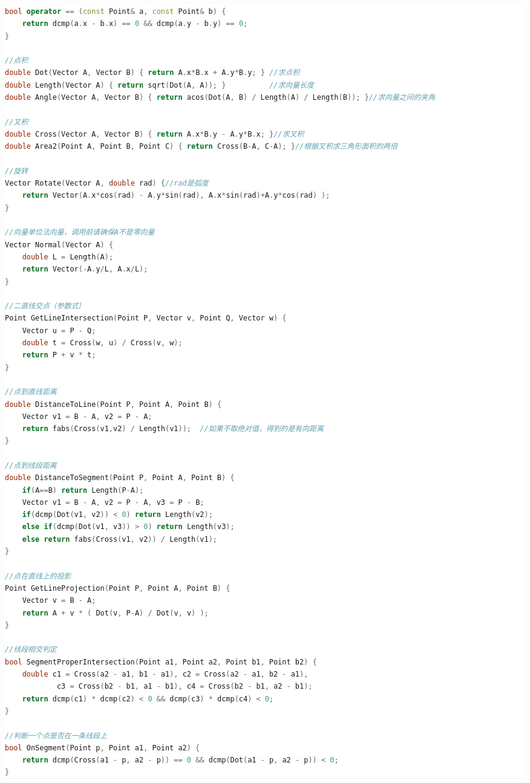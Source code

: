 ```c++  
bool operator == (const Point& a, const Point& b) {
	return dcmp(a.x - b.x) == 0 && dcmp(a.y - b.y) == 0;
}
 
//点积 
double Dot(Vector A, Vector B) { return A.x*B.x + A.y*B.y; } //求点积 
double Length(Vector A) { return sqrt(Dot(A, A)); }			 //求向量长度 
double Angle(Vector A, Vector B) { return acos(Dot(A, B) / Length(A) / Length(B)); }//求向量之间的夹角 
 
//叉积 
double Cross(Vector A, Vector B) { return A.x*B.y - A.y*B.x; }//求叉积 
double Area2(Point A, Point B, Point C) { return Cross(B-A, C-A); }//根据叉积求三角形面积的两倍 
 
//旋转 
Vector Rotate(Vector A, double rad) {//rad是弧度 
	return Vector(A.x*cos(rad) - A.y*sin(rad), A.x*sin(rad)+A.y*cos(rad) );
} 
 
//向量单位法向量，调用前请确保A不是零向量 
Vector Normal(Vector A) {  
    double L = Length(A);  
    return Vector(-A.y/L, A.x/L);  
}
 
//二直线交点（参数式） 
Point GetLineIntersection(Point P, Vector v, Point Q, Vector w) {
	Vector u = P - Q;
	double t = Cross(w, u) / Cross(v, w);
	return P + v * t;
} 
 
//点到直线距离  
double DistanceToLine(Point P, Point A, Point B) {  
    Vector v1 = B - A, v2 = P - A;  
    return fabs(Cross(v1,v2) / Length(v1));  //如果不取绝对值，得到的是有向距离 
}  
  
//点到线段距离  
double DistanceToSegment(Point P, Point A, Point B) {  
    if(A==B) return Length(P-A);  
    Vector v1 = B - A, v2 = P - A, v3 = P - B;  
    if(dcmp(Dot(v1, v2)) < 0) return Length(v2);  
    else if(dcmp(Dot(v1, v3)) > 0) return Length(v3);  
    else return fabs(Cross(v1, v2)) / Length(v1);  
}  

//点在直线上的投影
Point GetLineProjection(Point P, Point A, Point B) {
	Vector v = B - A;
	return A + v * ( Dot(v, P-A) / Dot(v, v) ); 
}  
 
//线段相交判定
bool SegmentProperIntersection(Point a1, Point a2, Point b1, Point b2) {
	double c1 = Cross(a2 - a1, b1 - a1), c2 = Cross(a2 - a1, b2 - a1),
			c3 = Cross(b2 - b1, a1 - b1), c4 = Cross(b2 - b1, a2 - b1);
	return dcmp(c1) * dcmp(c2) < 0 && dcmp(c3) * dcmp(c4) < 0;
} 
 
//判断一个点是否在一条线段上
bool OnSegment(Point p, Point a1, Point a2) {
	return dcmp(Cross(a1 - p, a2 - p)) == 0 && dcmp(Dot(a1 - p, a2 - p)) < 0;
} 
```